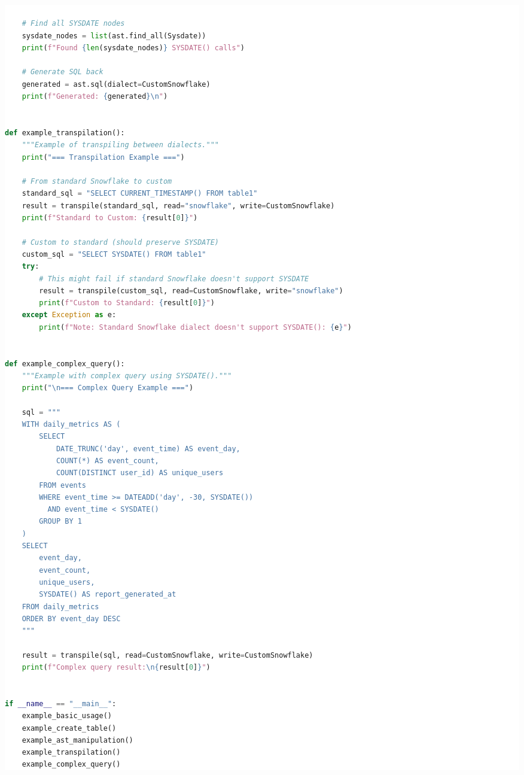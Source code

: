 ```python
    
    # Find all SYSDATE nodes
    sysdate_nodes = list(ast.find_all(Sysdate))
    print(f"Found {len(sysdate_nodes)} SYSDATE() calls")
    
    # Generate SQL back
    generated = ast.sql(dialect=CustomSnowflake)
    print(f"Generated: {generated}\n")


def example_transpilation():
    """Example of transpiling between dialects."""
    print("=== Transpilation Example ===")
    
    # From standard Snowflake to custom
    standard_sql = "SELECT CURRENT_TIMESTAMP() FROM table1"
    result = transpile(standard_sql, read="snowflake", write=CustomSnowflake)
    print(f"Standard to Custom: {result[0]}")
    
    # Custom to standard (should preserve SYSDATE)
    custom_sql = "SELECT SYSDATE() FROM table1"
    try:
        # This might fail if standard Snowflake doesn't support SYSDATE
        result = transpile(custom_sql, read=CustomSnowflake, write="snowflake")
        print(f"Custom to Standard: {result[0]}")
    except Exception as e:
        print(f"Note: Standard Snowflake dialect doesn't support SYSDATE(): {e}")


def example_complex_query():
    """Example with complex query using SYSDATE()."""
    print("\n=== Complex Query Example ===")
    
    sql = """
    WITH daily_metrics AS (
        SELECT 
            DATE_TRUNC('day', event_time) AS event_day,
            COUNT(*) AS event_count,
            COUNT(DISTINCT user_id) AS unique_users
        FROM events
        WHERE event_time >= DATEADD('day', -30, SYSDATE())
          AND event_time < SYSDATE()
        GROUP BY 1
    )
    SELECT 
        event_day,
        event_count,
        unique_users,
        SYSDATE() AS report_generated_at
    FROM daily_metrics
    ORDER BY event_day DESC
    """
    
    result = transpile(sql, read=CustomSnowflake, write=CustomSnowflake)
    print(f"Complex query result:\n{result[0]}")


if __name__ == "__main__":
    example_basic_usage()
    example_create_table()
    example_ast_manipulation()
    example_transpilation()
    example_complex_query()
```